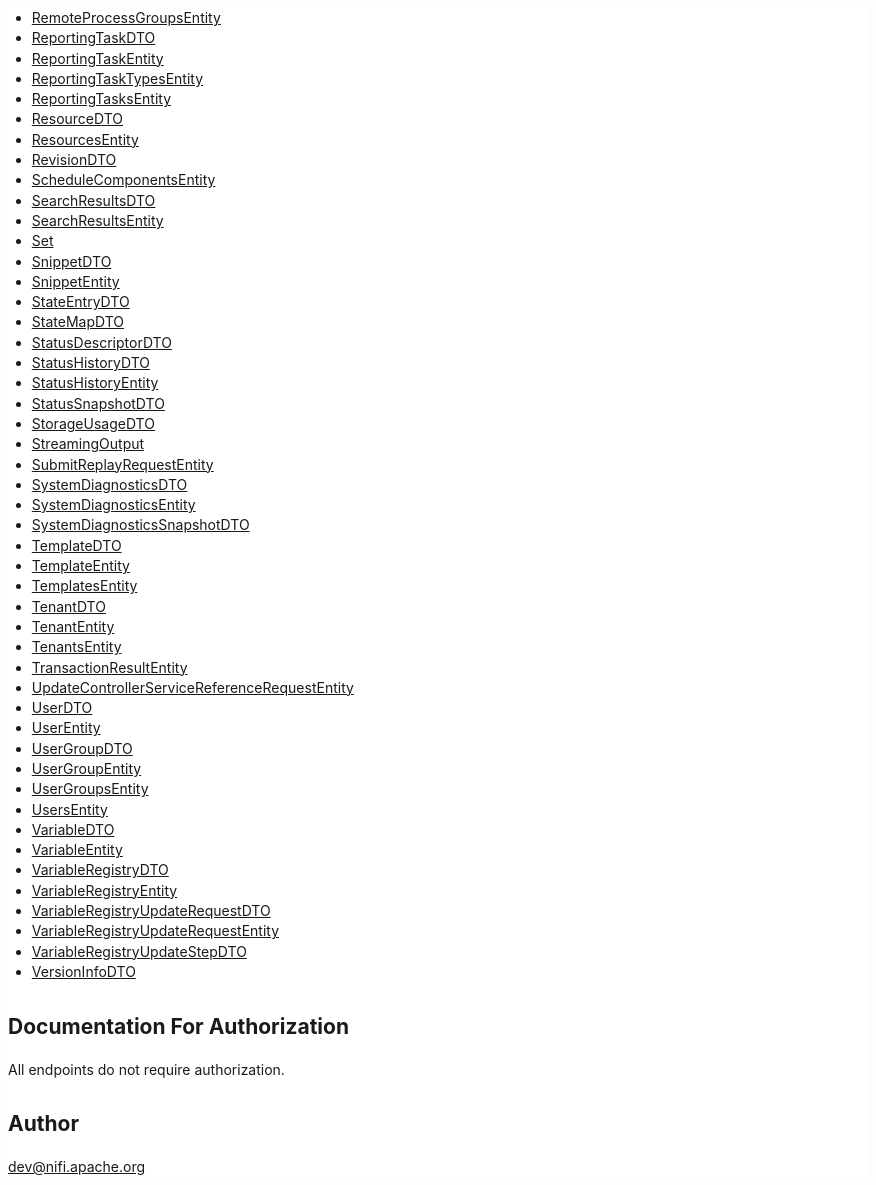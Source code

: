  - [RemoteProcessGroupsEntity](docs/RemoteProcessGroupsEntity.md)
 - [ReportingTaskDTO](docs/ReportingTaskDTO.md)
 - [ReportingTaskEntity](docs/ReportingTaskEntity.md)
 - [ReportingTaskTypesEntity](docs/ReportingTaskTypesEntity.md)
 - [ReportingTasksEntity](docs/ReportingTasksEntity.md)
 - [ResourceDTO](docs/ResourceDTO.md)
 - [ResourcesEntity](docs/ResourcesEntity.md)
 - [RevisionDTO](docs/RevisionDTO.md)
 - [ScheduleComponentsEntity](docs/ScheduleComponentsEntity.md)
 - [SearchResultsDTO](docs/SearchResultsDTO.md)
 - [SearchResultsEntity](docs/SearchResultsEntity.md)
 - [Set](docs/Set.md)
 - [SnippetDTO](docs/SnippetDTO.md)
 - [SnippetEntity](docs/SnippetEntity.md)
 - [StateEntryDTO](docs/StateEntryDTO.md)
 - [StateMapDTO](docs/StateMapDTO.md)
 - [StatusDescriptorDTO](docs/StatusDescriptorDTO.md)
 - [StatusHistoryDTO](docs/StatusHistoryDTO.md)
 - [StatusHistoryEntity](docs/StatusHistoryEntity.md)
 - [StatusSnapshotDTO](docs/StatusSnapshotDTO.md)
 - [StorageUsageDTO](docs/StorageUsageDTO.md)
 - [StreamingOutput](docs/StreamingOutput.md)
 - [SubmitReplayRequestEntity](docs/SubmitReplayRequestEntity.md)
 - [SystemDiagnosticsDTO](docs/SystemDiagnosticsDTO.md)
 - [SystemDiagnosticsEntity](docs/SystemDiagnosticsEntity.md)
 - [SystemDiagnosticsSnapshotDTO](docs/SystemDiagnosticsSnapshotDTO.md)
 - [TemplateDTO](docs/TemplateDTO.md)
 - [TemplateEntity](docs/TemplateEntity.md)
 - [TemplatesEntity](docs/TemplatesEntity.md)
 - [TenantDTO](docs/TenantDTO.md)
 - [TenantEntity](docs/TenantEntity.md)
 - [TenantsEntity](docs/TenantsEntity.md)
 - [TransactionResultEntity](docs/TransactionResultEntity.md)
 - [UpdateControllerServiceReferenceRequestEntity](docs/UpdateControllerServiceReferenceRequestEntity.md)
 - [UserDTO](docs/UserDTO.md)
 - [UserEntity](docs/UserEntity.md)
 - [UserGroupDTO](docs/UserGroupDTO.md)
 - [UserGroupEntity](docs/UserGroupEntity.md)
 - [UserGroupsEntity](docs/UserGroupsEntity.md)
 - [UsersEntity](docs/UsersEntity.md)
 - [VariableDTO](docs/VariableDTO.md)
 - [VariableEntity](docs/VariableEntity.md)
 - [VariableRegistryDTO](docs/VariableRegistryDTO.md)
 - [VariableRegistryEntity](docs/VariableRegistryEntity.md)
 - [VariableRegistryUpdateRequestDTO](docs/VariableRegistryUpdateRequestDTO.md)
 - [VariableRegistryUpdateRequestEntity](docs/VariableRegistryUpdateRequestEntity.md)
 - [VariableRegistryUpdateStepDTO](docs/VariableRegistryUpdateStepDTO.md)
 - [VersionInfoDTO](docs/VersionInfoDTO.md)


## Documentation For Authorization

 All endpoints do not require authorization.


## Author

dev@nifi.apache.org

